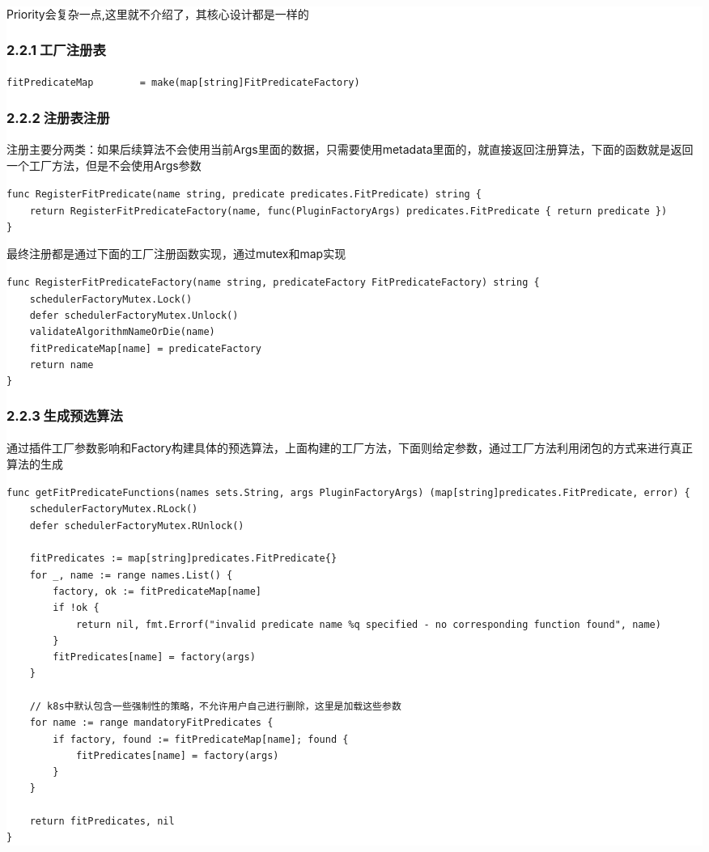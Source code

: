 Priority会复杂一点,这里就不介绍了，其核心设计都是一样的

### 2.2.1 工厂注册表

```
fitPredicateMap        = make(map[string]FitPredicateFactory)
```

### 2.2.2 注册表注册

注册主要分两类：如果后续算法不会使用当前Args里面的数据，只需要使用metadata里面的，就直接返回注册算法，下面的函数就是返回一个工厂方法，但是不会使用Args参数

```
func RegisterFitPredicate(name string, predicate predicates.FitPredicate) string {
    return RegisterFitPredicateFactory(name, func(PluginFactoryArgs) predicates.FitPredicate { return predicate })
}
```

最终注册都是通过下面的工厂注册函数实现，通过mutex和map实现

```
func RegisterFitPredicateFactory(name string, predicateFactory FitPredicateFactory) string {
    schedulerFactoryMutex.Lock()
    defer schedulerFactoryMutex.Unlock()
    validateAlgorithmNameOrDie(name)
    fitPredicateMap[name] = predicateFactory
    return name
}
```

### 2.2.3 生成预选算法

通过插件工厂参数影响和Factory构建具体的预选算法，上面构建的工厂方法，下面则给定参数，通过工厂方法利用闭包的方式来进行真正算法的生成

```
func getFitPredicateFunctions(names sets.String, args PluginFactoryArgs) (map[string]predicates.FitPredicate, error) {
    schedulerFactoryMutex.RLock()
    defer schedulerFactoryMutex.RUnlock()

    fitPredicates := map[string]predicates.FitPredicate{}
    for _, name := range names.List() {
        factory, ok := fitPredicateMap[name]
        if !ok {
            return nil, fmt.Errorf("invalid predicate name %q specified - no corresponding function found", name)
        }
        fitPredicates[name] = factory(args)
    }

    // k8s中默认包含一些强制性的策略，不允许用户自己进行删除，这里是加载这些参数
    for name := range mandatoryFitPredicates {
        if factory, found := fitPredicateMap[name]; found {
            fitPredicates[name] = factory(args)
        }
    }

    return fitPredicates, nil
}
```

